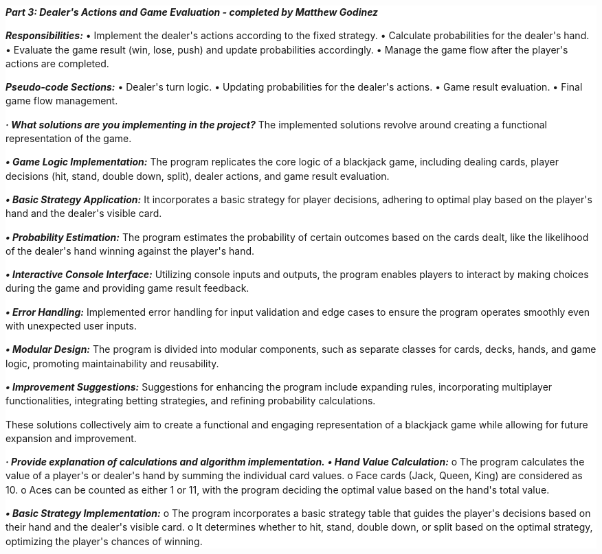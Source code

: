 ***Part 3: Dealer's Actions and Game Evaluation - completed by Matthew Godinez***

***Responsibilities:***
•	Implement the dealer's actions according to the fixed strategy.
•	Calculate probabilities for the dealer's hand.
•	Evaluate the game result (win, lose, push) and update probabilities accordingly.
•	Manage the game flow after the player's actions are completed.

***Pseudo-code Sections:***
•	Dealer's turn logic.
•	Updating probabilities for the dealer's actions.
•	Game result evaluation.
•	Final game flow management.

***·   What solutions are you implementing in the project?***
The implemented solutions revolve around creating a functional representation of the game.

***•	Game Logic Implementation:*** The program replicates the core logic of a blackjack game, including dealing cards, player decisions (hit, stand, double down, split), dealer actions, and game result evaluation.

***•	Basic Strategy Application:*** It incorporates a basic strategy for player decisions, adhering to optimal play based on the player's hand and the dealer's visible card.

***•	Probability Estimation:*** The program estimates the probability of certain outcomes based on the cards dealt, like the likelihood of the dealer's hand winning against the player's hand.

***•	Interactive Console Interface:*** Utilizing console inputs and outputs, the program enables players to interact by making choices during the game and providing game result feedback.

***•	Error Handling:*** Implemented error handling for input validation and edge cases to ensure the program operates smoothly even with unexpected user inputs.

***•	Modular Design:*** The program is divided into modular components, such as separate classes for cards, decks, hands, and game logic, promoting maintainability and reusability.

***•	Improvement Suggestions:*** Suggestions for enhancing the program include expanding rules, incorporating multiplayer functionalities, integrating betting strategies, and refining probability calculations.

These solutions collectively aim to create a functional and engaging representation of a blackjack game while allowing for future expansion and improvement.

***· Provide explanation of calculations and algorithm implementation.***
***•	Hand Value Calculation:***
o	The program calculates the value of a player's or dealer's hand by summing the individual card values.
o	Face cards (Jack, Queen, King) are considered as 10.
o	Aces can be counted as either 1 or 11, with the program deciding the optimal value based on the hand's total value.

***•	Basic Strategy Implementation:***
o	The program incorporates a basic strategy table that guides the player's decisions based on their hand and the dealer's visible card.
o	It determines whether to hit, stand, double down, or split based on the optimal strategy, optimizing the player's chances of winning.
